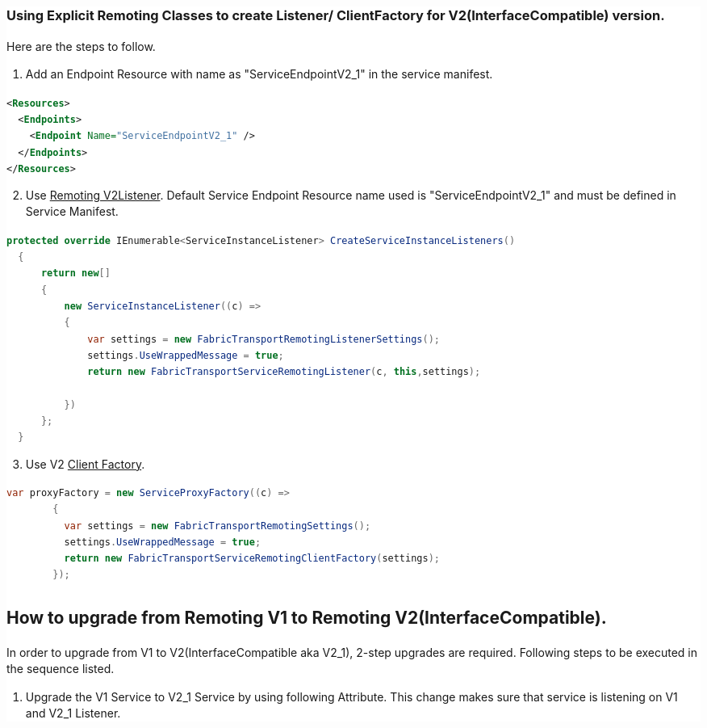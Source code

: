 ### Using Explicit Remoting Classes to create Listener/ ClientFactory for V2(InterfaceCompatible) version.
Here are the steps to follow.
1.  Add an Endpoint Resource with name as "ServiceEndpointV2_1" in the service manifest.

  ```xml
  <Resources>
    <Endpoints>
      <Endpoint Name="ServiceEndpointV2_1" />  
    </Endpoints>
  </Resources>
  ```

2. Use [Remoting V2Listener](https://docs.microsoft.com/en-us/dotnet/api/microsoft.servicefabric.services.remoting.v2.fabrictransport.runtime.fabrictransportserviceremotingistener?view=azure-dotnet). Default Service Endpoint Resource name used is "ServiceEndpointV2_1" and must be defined in Service Manifest.

  ```csharp
  protected override IEnumerable<ServiceInstanceListener> CreateServiceInstanceListeners()
    {
        return new[]
        {
            new ServiceInstanceListener((c) =>
            {
                var settings = new FabricTransportRemotingListenerSettings();
                settings.UseWrappedMessage = true;
                return new FabricTransportServiceRemotingListener(c, this,settings);

            })
        };
    }
  ```

3. Use V2 [Client Factory](https://docs.microsoft.com/en-us/dotnet/api/microsoft.servicefabric.services.remoting.v2.fabrictransport.client.fabrictransportserviceremotingclientfactory?view=azure-dotnet).
  ```csharp
  var proxyFactory = new ServiceProxyFactory((c) =>
          {
            var settings = new FabricTransportRemotingSettings();
            settings.UseWrappedMessage = true;
            return new FabricTransportServiceRemotingClientFactory(settings);
          });
  ```

## How to upgrade from Remoting V1 to Remoting V2(InterfaceCompatible).
In order to upgrade from V1 to V2(InterfaceCompatible aka V2_1), 2-step upgrades are required. Following steps to be executed in the sequence listed.

1. Upgrade the V1 Service to V2_1 Service by using following Attribute.
This change makes sure that service is listening  on V1 and V2_1 Listener.

